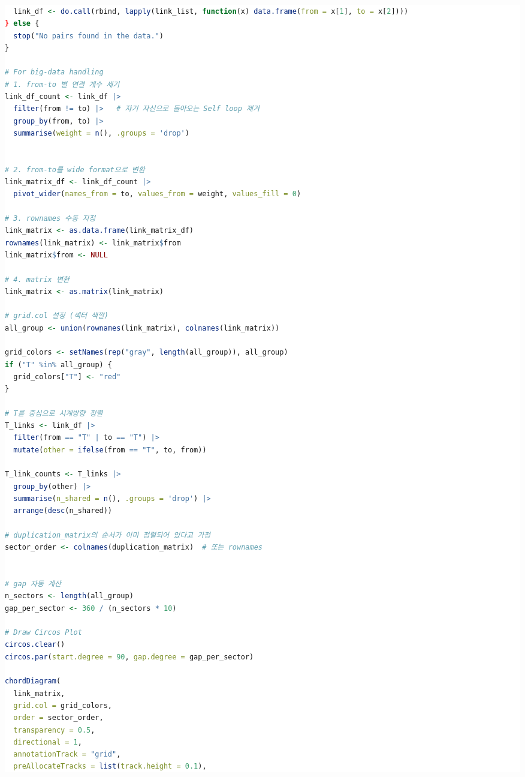 ``` r
  link_df <- do.call(rbind, lapply(link_list, function(x) data.frame(from = x[1], to = x[2])))
} else {
  stop("No pairs found in the data.")
}

# For big-data handling
# 1. from-to 별 연결 개수 세기
link_df_count <- link_df |>
  filter(from != to) |>   # 자기 자신으로 돌아오는 Self loop 제거
  group_by(from, to) |>
  summarise(weight = n(), .groups = 'drop')


# 2. from-to를 wide format으로 변환
link_matrix_df <- link_df_count |>
  pivot_wider(names_from = to, values_from = weight, values_fill = 0)

# 3. rownames 수동 지정
link_matrix <- as.data.frame(link_matrix_df)
rownames(link_matrix) <- link_matrix$from
link_matrix$from <- NULL

# 4. matrix 변환
link_matrix <- as.matrix(link_matrix)

# grid.col 설정 (섹터 색깔)
all_group <- union(rownames(link_matrix), colnames(link_matrix))

grid_colors <- setNames(rep("gray", length(all_group)), all_group)
if ("T" %in% all_group) {
  grid_colors["T"] <- "red"
}

# T를 중심으로 시계방향 정렬
T_links <- link_df |>
  filter(from == "T" | to == "T") |>
  mutate(other = ifelse(from == "T", to, from))

T_link_counts <- T_links |>
  group_by(other) |>
  summarise(n_shared = n(), .groups = 'drop') |>
  arrange(desc(n_shared))

# duplication_matrix의 순서가 이미 정렬되어 있다고 가정
sector_order <- colnames(duplication_matrix)  # 또는 rownames


# gap 자동 계산
n_sectors <- length(all_group)
gap_per_sector <- 360 / (n_sectors * 10)

# Draw Circos Plot
circos.clear()
circos.par(start.degree = 90, gap.degree = gap_per_sector)

chordDiagram(
  link_matrix,
  grid.col = grid_colors,
  order = sector_order,
  transparency = 0.5,
  directional = 1,
  annotationTrack = "grid",
  preAllocateTracks = list(track.height = 0.1),
```